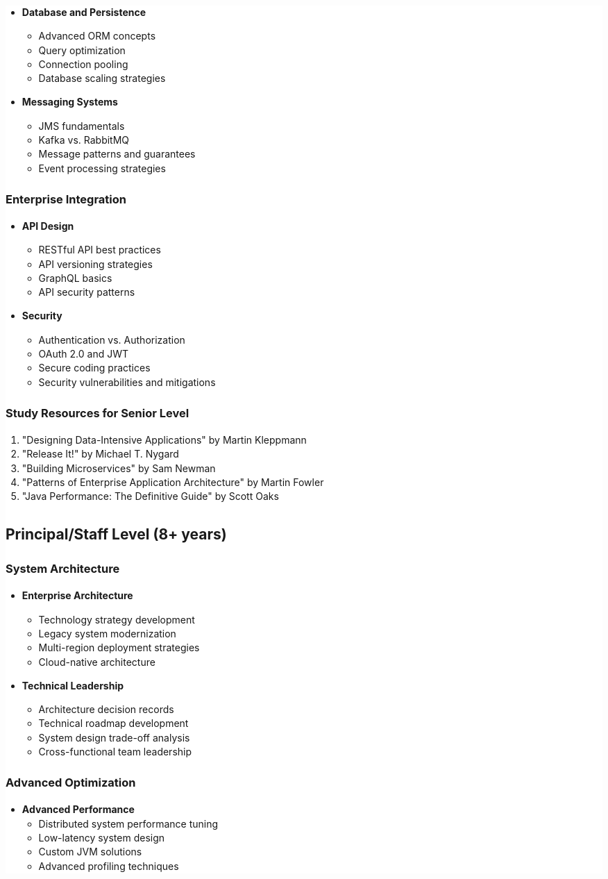 - **Database and Persistence**
  - Advanced ORM concepts
  - Query optimization
  - Connection pooling
  - Database scaling strategies

- **Messaging Systems**
  - JMS fundamentals
  - Kafka vs. RabbitMQ
  - Message patterns and guarantees
  - Event processing strategies

### Enterprise Integration
- **API Design**
  - RESTful API best practices
  - API versioning strategies
  - GraphQL basics
  - API security patterns

- **Security**
  - Authentication vs. Authorization
  - OAuth 2.0 and JWT
  - Secure coding practices
  - Security vulnerabilities and mitigations

### Study Resources for Senior Level
1. "Designing Data-Intensive Applications" by Martin Kleppmann
2. "Release It!" by Michael T. Nygard
3. "Building Microservices" by Sam Newman
4. "Patterns of Enterprise Application Architecture" by Martin Fowler
5. "Java Performance: The Definitive Guide" by Scott Oaks

## Principal/Staff Level (8+ years)

### System Architecture
- **Enterprise Architecture**
  - Technology strategy development
  - Legacy system modernization
  - Multi-region deployment strategies
  - Cloud-native architecture

- **Technical Leadership**
  - Architecture decision records
  - Technical roadmap development
  - System design trade-off analysis
  - Cross-functional team leadership

### Advanced Optimization
- **Advanced Performance**
  - Distributed system performance tuning
  - Low-latency system design
  - Custom JVM solutions
  - Advanced profiling techniques
